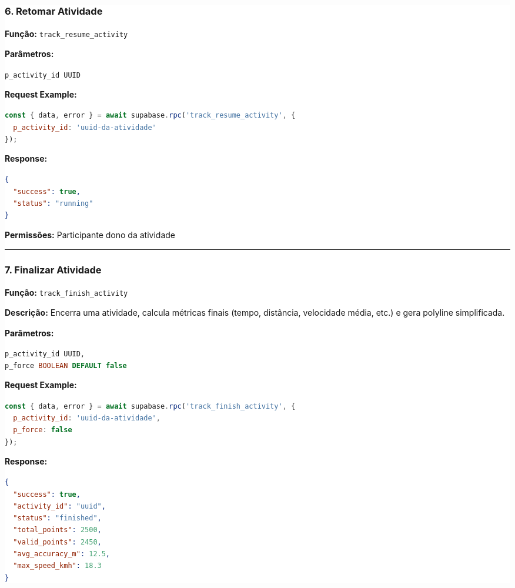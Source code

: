 
### 6. Retomar Atividade

**Função:** `track_resume_activity`

**Parâmetros:**
```sql
p_activity_id UUID
```

**Request Example:**
```javascript
const { data, error } = await supabase.rpc('track_resume_activity', {
  p_activity_id: 'uuid-da-atividade'
});
```

**Response:**
```json
{
  "success": true,
  "status": "running"
}
```

**Permissões:** Participante dono da atividade

---

### 7. Finalizar Atividade

**Função:** `track_finish_activity`

**Descrição:** Encerra uma atividade, calcula métricas finais (tempo, distância, velocidade média, etc.) e gera polyline simplificada.

**Parâmetros:**
```sql
p_activity_id UUID,
p_force BOOLEAN DEFAULT false
```

**Request Example:**
```javascript
const { data, error } = await supabase.rpc('track_finish_activity', {
  p_activity_id: 'uuid-da-atividade',
  p_force: false
});
```

**Response:**
```json
{
  "success": true,
  "activity_id": "uuid",
  "status": "finished",
  "total_points": 2500,
  "valid_points": 2450,
  "avg_accuracy_m": 12.5,
  "max_speed_kmh": 18.3
}
```
